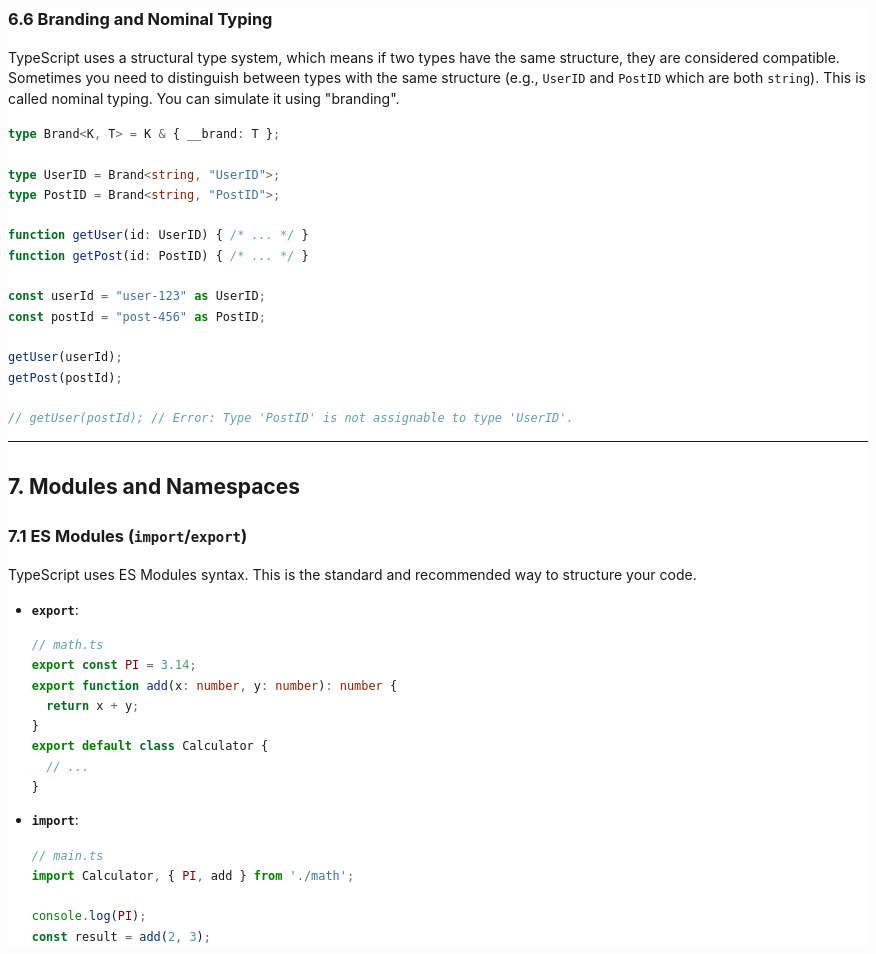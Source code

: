 ### 6.6 Branding and Nominal Typing

TypeScript uses a structural type system, which means if two types have the same structure, they are considered compatible. Sometimes you need to distinguish between types with the same structure (e.g., `UserID` and `PostID` which are both `string`). This is called nominal typing. You can simulate it using "branding".

```typescript
type Brand<K, T> = K & { __brand: T };

type UserID = Brand<string, "UserID">;
type PostID = Brand<string, "PostID">;

function getUser(id: UserID) { /* ... */ }
function getPost(id: PostID) { /* ... */ }

const userId = "user-123" as UserID;
const postId = "post-456" as PostID;

getUser(userId);
getPost(postId);

// getUser(postId); // Error: Type 'PostID' is not assignable to type 'UserID'.
```

-----

## 7\. Modules and Namespaces

### 7.1 ES Modules (`import`/`export`)

TypeScript uses ES Modules syntax. This is the standard and recommended way to structure your code.

  * **`export`**:

    ```typescript
    // math.ts
    export const PI = 3.14;
    export function add(x: number, y: number): number {
      return x + y;
    }
    export default class Calculator {
      // ...
    }
    ```

  * **`import`**:

    ```typescript
    // main.ts
    import Calculator, { PI, add } from './math';

    console.log(PI);
    const result = add(2, 3);
